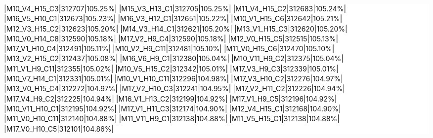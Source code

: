 |M10_V4_H15_C3|312707|105.25%|
|M15_V3_H13_C1|312705|105.25%|
|M11_V4_H15_C2|312683|105.24%|
|M16_V5_H10_C1|312673|105.23%|
|M16_V3_H12_C1|312651|105.22%|
|M10_V1_H15_C6|312642|105.21%|
|M12_V3_H15_C2|312623|105.20%|
|M14_V3_H14_C1|312621|105.20%|
|M13_V1_H15_C3|312620|105.20%|
|M10_V0_H14_C8|312590|105.18%|
|M17_V2_H9_C4|312590|105.18%|
|M12_V0_H15_C5|312515|105.13%|
|M17_V1_H10_C4|312491|105.11%|
|M10_V2_H9_C11|312481|105.10%|
|M11_V0_H15_C6|312470|105.10%|
|M13_V2_H15_C2|312437|105.08%|
|M16_V6_H9_C1|312380|105.04%|
|M10_V11_H9_C2|312375|105.04%|
|M11_V1_H9_C11|312355|105.02%|
|M10_V5_H15_C2|312342|105.01%|
|M17_V3_H9_C3|312339|105.01%|
|M10_V7_H14_C1|312331|105.01%|
|M10_V1_H10_C11|312296|104.98%|
|M17_V3_H10_C2|312276|104.97%|
|M13_V0_H15_C4|312272|104.97%|
|M17_V2_H10_C3|312241|104.95%|
|M17_V2_H11_C2|312226|104.94%|
|M17_V4_H9_C2|312225|104.94%|
|M16_V1_H13_C2|312199|104.92%|
|M17_V1_H9_C5|312196|104.92%|
|M10_V11_H10_C1|312195|104.92%|
|M17_V1_H11_C3|312174|104.90%|
|M12_V4_H15_C1|312168|104.90%|
|M11_V0_H10_C11|312140|104.88%|
|M11_V11_H9_C1|312138|104.88%|
|M11_V5_H15_C1|312138|104.88%|
|M17_V0_H10_C5|312101|104.86%|